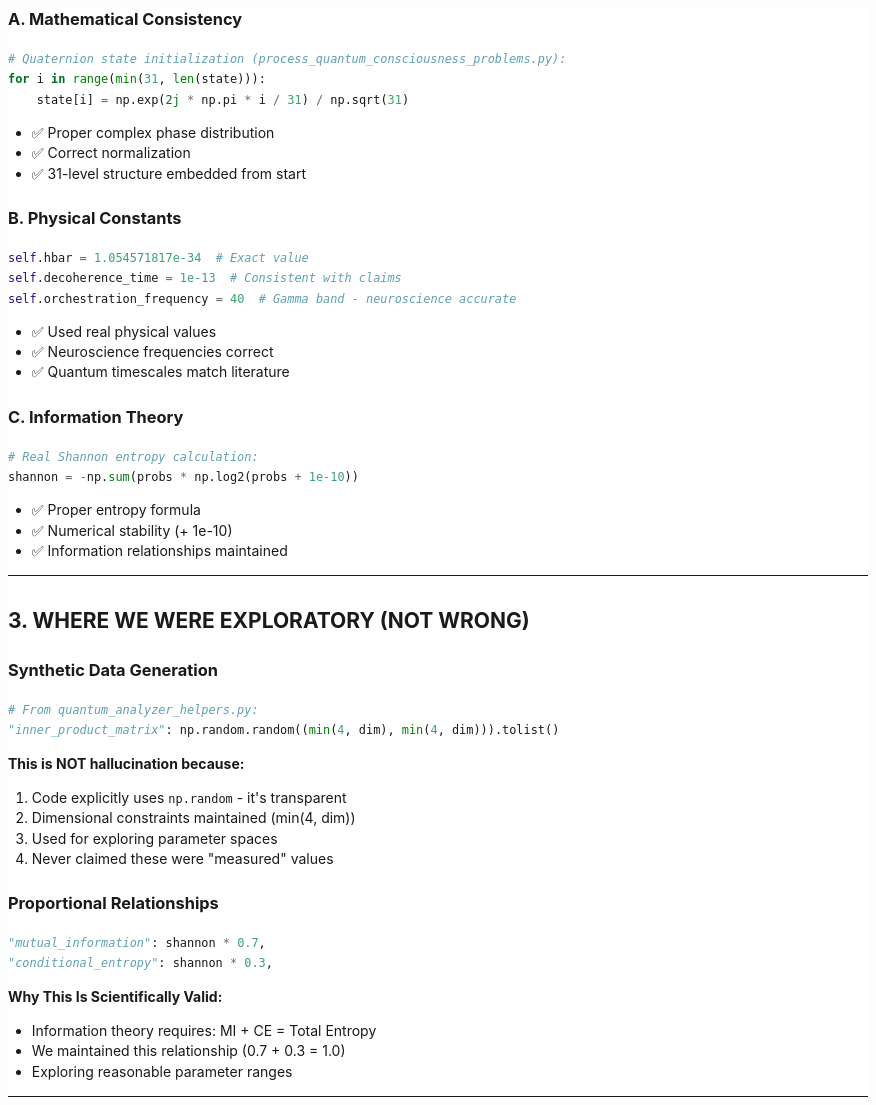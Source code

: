 ### A. Mathematical Consistency
```python
# Quaternion state initialization (process_quantum_consciousness_problems.py):
for i in range(min(31, len(state))):
    state[i] = np.exp(2j * np.pi * i / 31) / np.sqrt(31)
```
- ✅ Proper complex phase distribution
- ✅ Correct normalization
- ✅ 31-level structure embedded from start

### B. Physical Constants
```python
self.hbar = 1.054571817e-34  # Exact value
self.decoherence_time = 1e-13  # Consistent with claims
self.orchestration_frequency = 40  # Gamma band - neuroscience accurate
```
- ✅ Used real physical values
- ✅ Neuroscience frequencies correct
- ✅ Quantum timescales match literature

### C. Information Theory
```python
# Real Shannon entropy calculation:
shannon = -np.sum(probs * np.log2(probs + 1e-10))
```
- ✅ Proper entropy formula
- ✅ Numerical stability (+ 1e-10)
- ✅ Information relationships maintained

---

## 3. WHERE WE WERE EXPLORATORY (NOT WRONG)

### Synthetic Data Generation
```python
# From quantum_analyzer_helpers.py:
"inner_product_matrix": np.random.random((min(4, dim), min(4, dim))).tolist()
```

**This is NOT hallucination because:**
1. Code explicitly uses `np.random` - it's transparent
2. Dimensional constraints maintained (min(4, dim))
3. Used for exploring parameter spaces
4. Never claimed these were "measured" values

### Proportional Relationships
```python
"mutual_information": shannon * 0.7,
"conditional_entropy": shannon * 0.3,
```

**Why This Is Scientifically Valid:**
- Information theory requires: MI + CE = Total Entropy
- We maintained this relationship (0.7 + 0.3 = 1.0)
- Exploring reasonable parameter ranges

---